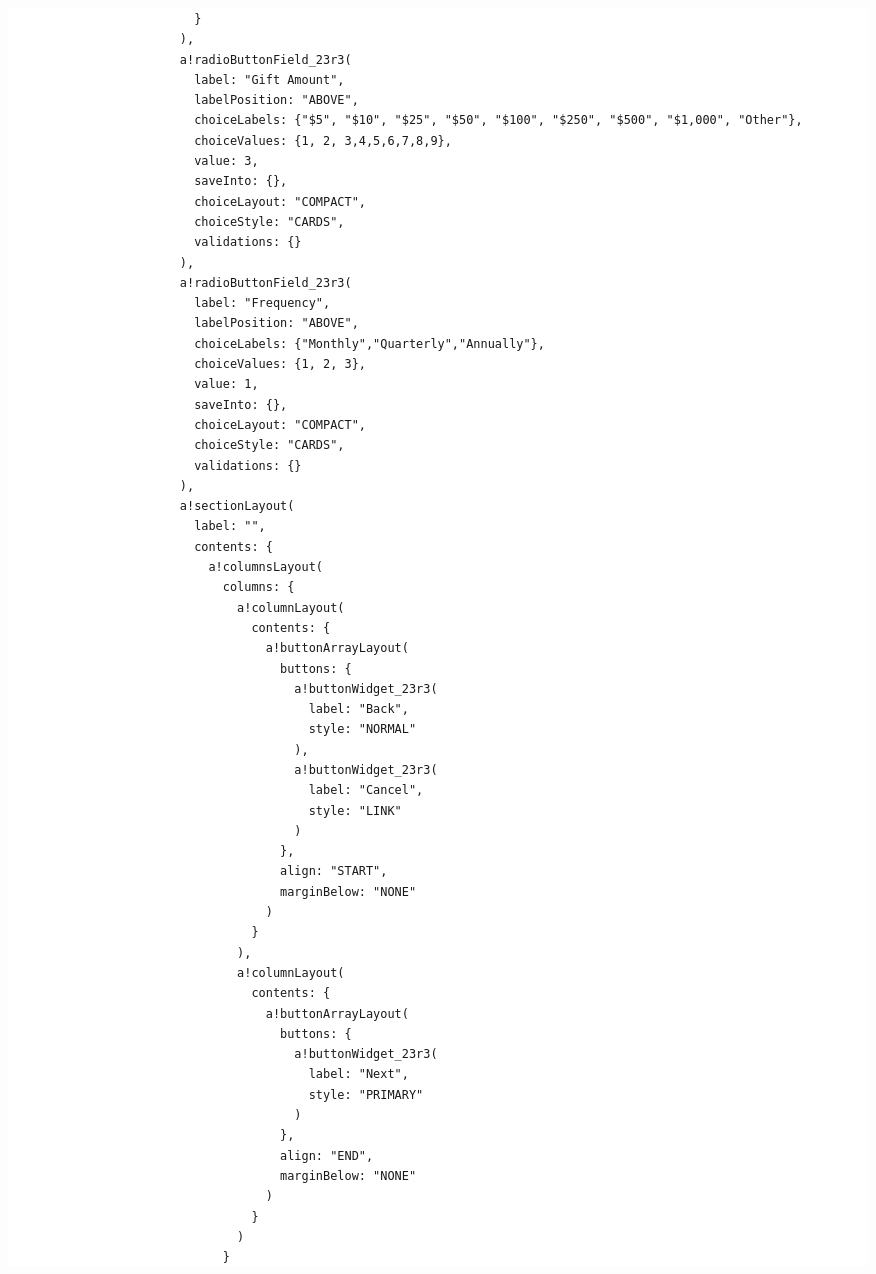 ```
                          }
                        ),
                        a!radioButtonField_23r3(
                          label: "Gift Amount",
                          labelPosition: "ABOVE",
                          choiceLabels: {"$5", "$10", "$25", "$50", "$100", "$250", "$500", "$1,000", "Other"},
                          choiceValues: {1, 2, 3,4,5,6,7,8,9},
                          value: 3,
                          saveInto: {},
                          choiceLayout: "COMPACT",
                          choiceStyle: "CARDS",
                          validations: {}
                        ),
                        a!radioButtonField_23r3(
                          label: "Frequency",
                          labelPosition: "ABOVE",
                          choiceLabels: {"Monthly","Quarterly","Annually"},
                          choiceValues: {1, 2, 3},
                          value: 1,
                          saveInto: {},
                          choiceLayout: "COMPACT",
                          choiceStyle: "CARDS",
                          validations: {}
                        ),
                        a!sectionLayout(
                          label: "",
                          contents: {
                            a!columnsLayout(
                              columns: {
                                a!columnLayout(
                                  contents: {
                                    a!buttonArrayLayout(
                                      buttons: {
                                        a!buttonWidget_23r3(
                                          label: "Back",
                                          style: "NORMAL"
                                        ),
                                        a!buttonWidget_23r3(
                                          label: "Cancel",
                                          style: "LINK"
                                        )
                                      },
                                      align: "START",
                                      marginBelow: "NONE"
                                    )
                                  }
                                ),
                                a!columnLayout(
                                  contents: {
                                    a!buttonArrayLayout(
                                      buttons: {
                                        a!buttonWidget_23r3(
                                          label: "Next",
                                          style: "PRIMARY"
                                        )
                                      },
                                      align: "END",
                                      marginBelow: "NONE"
                                    )
                                  }
                                )
                              }
```